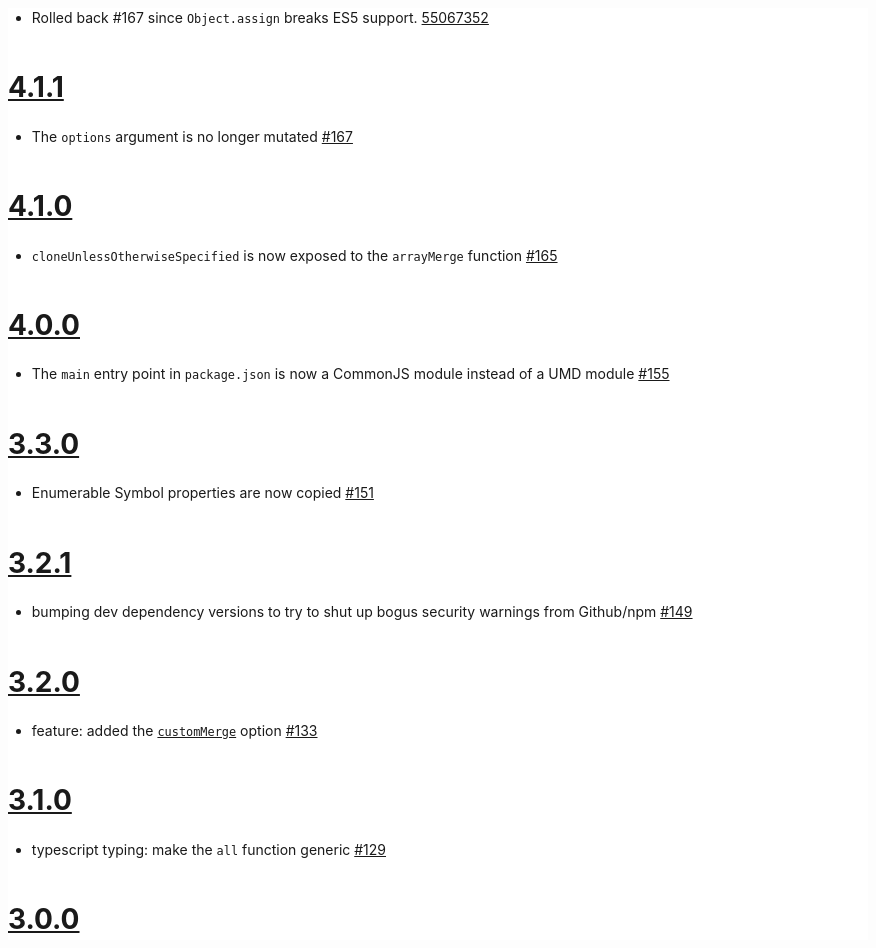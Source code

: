 - Rolled back #167 since `Object.assign` breaks ES5 support.  [55067352](https://github.com/TehShrike/deepmerge/commit/55067352a92c65a6c44a5165f3387720aae1e192)

# [4.1.1](https://github.com/TehShrike/deepmerge/releases/tag/v4.1.1)

- The `options` argument is no longer mutated [#167](https://github.com/TehShrike/deepmerge/pull/167)

# [4.1.0](https://github.com/TehShrike/deepmerge/releases/tag/v4.1.0)

- `cloneUnlessOtherwiseSpecified` is now exposed to the `arrayMerge` function [#165](https://github.com/TehShrike/deepmerge/pull/165)

# [4.0.0](https://github.com/TehShrike/deepmerge/releases/tag/v4.0.0)

- The `main` entry point in `package.json` is now a CommonJS module instead of a UMD module [#155](https://github.com/TehShrike/deepmerge/pull/155)

# [3.3.0](https://github.com/TehShrike/deepmerge/releases/tag/v3.3.0)

- Enumerable Symbol properties are now copied [#151](https://github.com/TehShrike/deepmerge/pull/151)

# [3.2.1](https://github.com/TehShrike/deepmerge/releases/tag/v3.2.1)

- bumping dev dependency versions to try to shut up bogus security warnings from Github/npm [#149](https://github.com/TehShrike/deepmerge/pull/149)

# [3.2.0](https://github.com/TehShrike/deepmerge/releases/tag/v3.2.0)

- feature: added the [`customMerge`](https://github.com/TehShrike/deepmerge#custommerge) option [#133](https://github.com/TehShrike/deepmerge/pull/133)

# [3.1.0](https://github.com/TehShrike/deepmerge/releases/tag/v3.1.0)

- typescript typing: make the `all` function generic [#129](https://github.com/TehShrike/deepmerge/pull/129)

# [3.0.0](https://github.com/TehShrike/deepmerge/releases/tag/v3.0.0)
